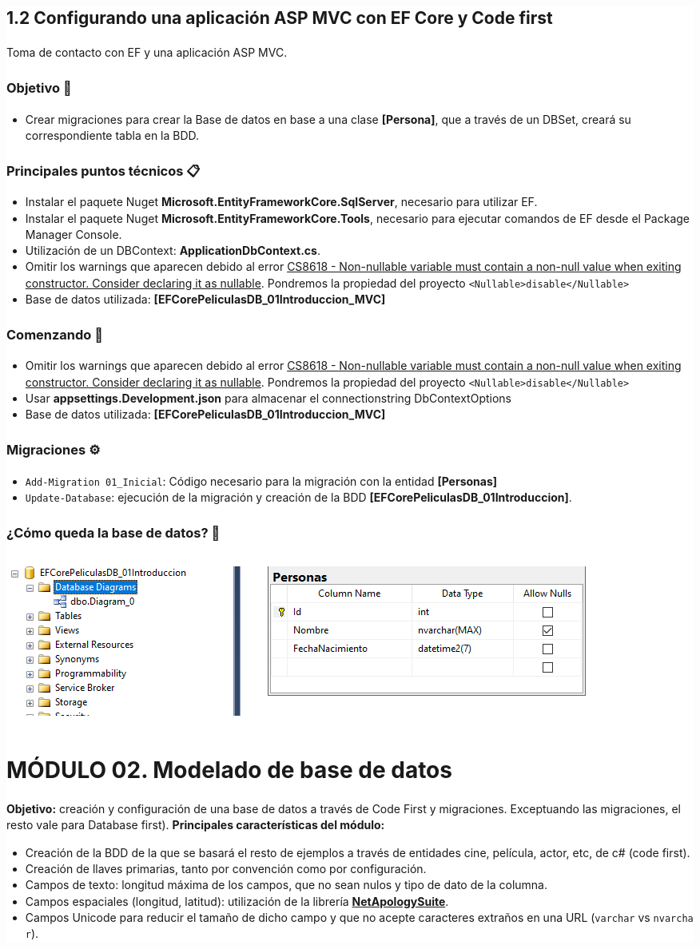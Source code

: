 ## 1.2 Configurando una aplicación ASP MVC con EF Core y Code first <a name="Tema_01_Demo_MVC"></a>
Toma de contacto con EF y una aplicación ASP MVC.

### Objetivo 🚀
* Crear migraciones para crear la Base de datos en base a una clase **[Persona]**, que a través de un DBSet, creará su correspondiente tabla en la BDD.

### Principales puntos técnicos 📋
* Instalar el paquete Nuget **Microsoft.EntityFrameworkCore.SqlServer**, necesario para utilizar EF.
* Instalar el paquete Nuget **Microsoft.EntityFrameworkCore.Tools**, necesario para ejecutar comandos de EF desde el Package Manager Console.
* Utilización de un DBContext: **ApplicationDbContext.cs**.
* Omitir los warnings que aparecen debido al error [CS8618 - Non-nullable variable must contain a non-null value when exiting constructor. Consider declaring it as nullable](https://learn.microsoft.com/en-us/dotnet/csharp/language-reference/compiler-messages/nullable-warnings). Pondremos la propiedad del proyecto ```<Nullable>disable</Nullable>```
* Base de datos utilizada: **[EFCorePeliculasDB_01Introduccion_MVC]**

### Comenzando 🚀
* Omitir los warnings que aparecen debido al error [CS8618 - Non-nullable variable must contain a non-null value when exiting constructor. Consider declaring it as nullable](https://learn.microsoft.com/en-us/dotnet/csharp/language-reference/compiler-messages/nullable-warnings). Pondremos la propiedad del proyecto ```<Nullable>disable</Nullable>```
* Usar **appsettings.Development.json** para almacenar el connectionstring DbContextOptions
* Base de datos utilizada: **[EFCorePeliculasDB_01Introduccion_MVC]**

### Migraciones ⚙️
* ```Add-Migration 01_Inicial```: Código necesario para la migración con la entidad **[Personas]**
* ```Update-Database```: ejecución de la migración y creación de la BDD **[EFCorePeliculasDB_01Introduccion]**.

### ¿Cómo queda la base de datos? 🔩
![My Image](01_Intro_Consola_Esquema_BDD.PNG)
---

# MÓDULO 02. Modelado de base de datos <a name="Tema_02_Modelado_BDD"></a>
**Objetivo:** creación y configuración de una base de datos a través de Code First y migraciones. Exceptuando las migraciones, el resto vale para Database first).
**Principales características del módulo:**
* Creación de la BDD de la que se basará el resto de ejemplos a través de entidades cine, película, actor, etc, de c# (code first).
* Creación de llaves primarias, tanto por convención como por configuración.
* Campos de texto: longitud máxima de los campos, que no sean nulos y tipo de dato de la columna.
* Campos espaciales (longitud, latitud): utilización de la librería [**NetApologySuite**](https://github.com/NetTopologySuite/NetTopologySuite).
* Campos Unicode para reducir el tamaño de dicho campo y que no acepte caracteres extraños en una URL (```varchar``` vs ```nvarchar```).